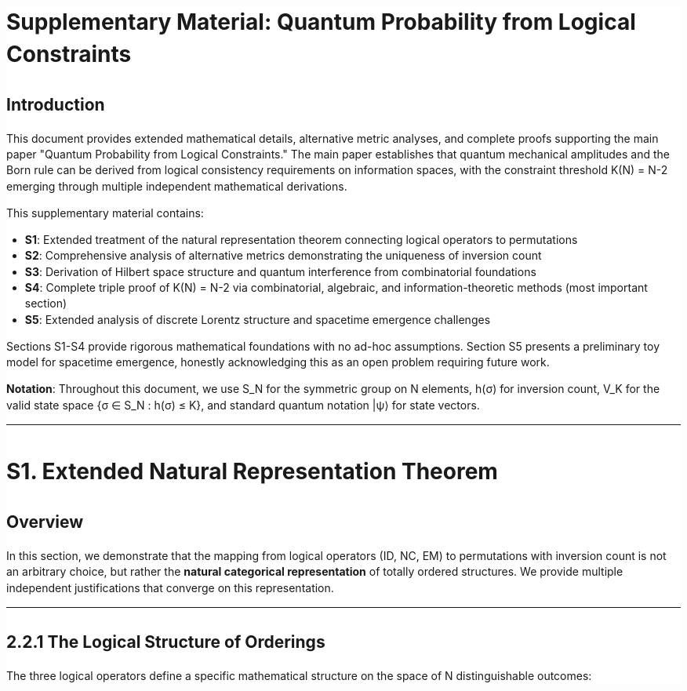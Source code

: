 # Supplementary Material: Quantum Probability from Logical Constraints

## Introduction

This document provides extended mathematical details, alternative metric analyses, and complete proofs supporting the main paper "Quantum Probability from Logical Constraints." The main paper establishes that quantum mechanical amplitudes and the Born rule can be derived from logical consistency requirements on information spaces, with the constraint threshold K(N) = N-2 emerging through multiple independent mathematical derivations.

This supplementary material contains:

- **S1**: Extended treatment of the natural representation theorem connecting logical operators to permutations
- **S2**: Comprehensive analysis of alternative metrics demonstrating the uniqueness of inversion count
- **S3**: Derivation of Hilbert space structure and quantum interference from combinatorial foundations
- **S4**: Complete triple proof of K(N) = N-2 via combinatorial, algebraic, and information-theoretic methods (most important section)
- **S5**: Extended analysis of discrete Lorentz structure and spacetime emergence challenges

Sections S1-S4 provide rigorous mathematical foundations with no ad-hoc assumptions. Section S5 presents a preliminary toy model for spacetime emergence, honestly acknowledging this as an open problem requiring future work.

**Notation**: Throughout this document, we use S_N for the symmetric group on N elements, h(σ) for inversion count, V_K for the valid state space {σ ∈ S_N : h(σ) ≤ K}, and standard quantum notation |ψ⟩ for state vectors.

---

# S1. Extended Natural Representation Theorem



## Overview

In this section, we demonstrate that the mapping from logical operators (ID, NC, EM) to permutations with inversion count is not an arbitrary choice, but rather the **natural categorical representation** of totally ordered structures. We provide multiple independent justifications that converge on this representation.

---

## 2.2.1 The Logical Structure of Orderings

The three logical operators define a specific mathematical structure on the space of N distinguishable outcomes:
